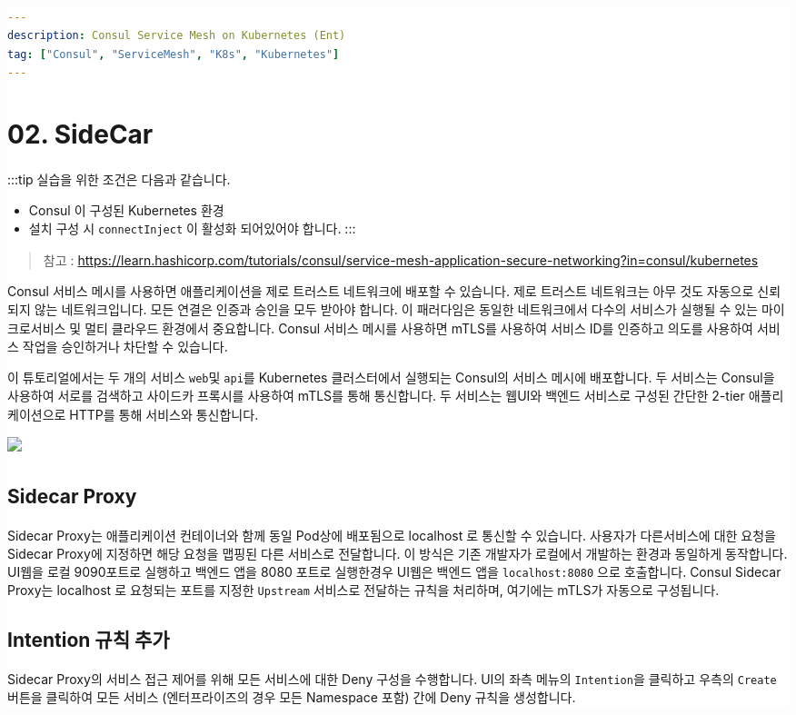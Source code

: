 ```yaml
---
description: Consul Service Mesh on Kubernetes (Ent)
tag: ["Consul", "ServiceMesh", "K8s", "Kubernetes"]
---
```


# 02. SideCar

:::tip
실습을 위한 조건은 다음과 같습니다.

- Consul 이 구성된 Kubernetes 환경
- 설치 구성 시 `connectInject` 이 활성화 되어있어야 합니다.
:::

> 참고 : <https://learn.hashicorp.com/tutorials/consul/service-mesh-application-secure-networking?in=consul/kubernetes>

Consul 서비스 메시를 사용하면 애플리케이션을 제로 트러스트 네트워크에 배포할 수 있습니다. 제로 트러스트 네트워크는 아무 것도 자동으로 신뢰되지 않는 네트워크입니다. 모든 연결은 인증과 승인을 모두 받아야 합니다. 이 패러다임은 동일한 네트워크에서 다수의 서비스가 실행될 수 있는 마이크로서비스 및 멀티 클라우드 환경에서 중요합니다. Consul 서비스 메시를 사용하면 mTLS를 사용하여 서비스 ID를 인증하고 의도를 사용하여 서비스 작업을 승인하거나 차단할 수 있습니다.

이 튜토리얼에서는 두 개의 서비스 `web`및 `api`를 Kubernetes 클러스터에서 실행되는 Consul의 서비스 메시에 배포합니다. 두 서비스는 Consul을 사용하여 서로를 검색하고 사이드카 프록시를 사용하여 mTLS를 통해 통신합니다. 두 서비스는 웹UI와 백엔드 서비스로 구성된 간단한 2-tier 애플리케이션으로 HTTP를 통해 서비스와 통신합니다.

![](https://learn.hashicorp.com/img/consul/web-api-proxy.png)

## Sidecar Proxy

Sidecar Proxy는 애플리케이션 컨테이너와 함께 동일 Pod상에 배포됨으로 localhost 로 통신할 수 있습니다. 사용자가 다른서비스에 대한 요청을 Sidecar Proxy에 지정하면 해당 요청을 맵핑된 다른 서비스로 전달합니다. 이 방식은 기존 개발자가 로컬에서 개발하는 환경과 동일하게 동작합니다. UI웹을 로컬 9090포트로 실행하고 백엔드 앱을 8080 포트로 실행한경우 UI웹은 백엔드 앱을 `localhost:8080` 으로 호출합니다. Consul Sidecar Proxy는 localhost 로 요청되는 포트를 지정한 `Upstream` 서비스로 전달하는 규칙을 처리하며, 여기에는 mTLS가 자동으로 구성됩니다.

## Intention 규칙 추가

Sidecar Proxy의 서비스 접근 제어를 위해 모든 서비스에 대한 Deny 구성을 수행합니다. UI의 좌측 메뉴의 `Intention`을 클릭하고 우측의 `Create` 버튼을 클릭하여 모든 서비스 (엔터프라이즈의 경우 모든 Namespace 포함) 간에 Deny 규칙을 생성합니다.
